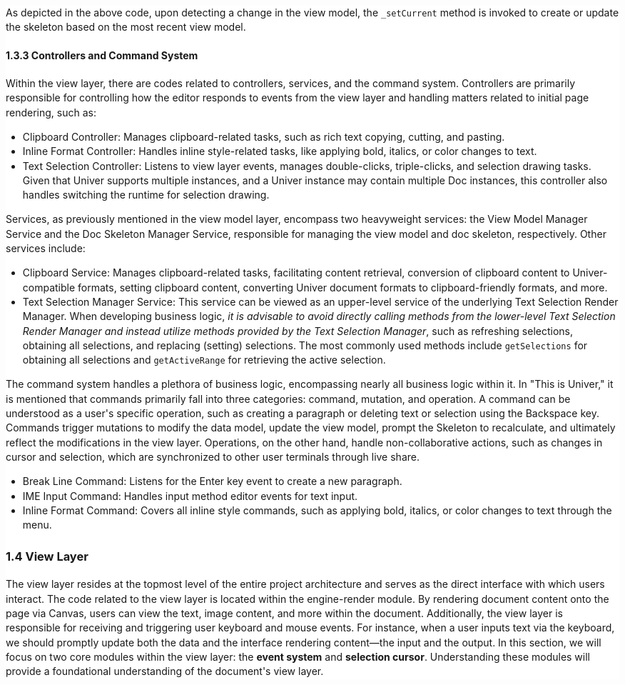 As depicted in the above code, upon detecting a change in the view model, the `_setCurrent` method is invoked to create or update the skeleton based on the most recent view model.

#### 1.3.3 Controllers and Command System

Within the view layer, there are codes related to controllers, services, and the command system. Controllers are primarily responsible for controlling how the editor responds to events from the view layer and handling matters related to initial page rendering, such as:

- Clipboard Controller: Manages clipboard-related tasks, such as rich text copying, cutting, and pasting.
- Inline Format Controller: Handles inline style-related tasks, like applying bold, italics, or color changes to text.
- Text Selection Controller: Listens to view layer events, manages double-clicks, triple-clicks, and selection drawing tasks. Given that Univer supports multiple instances, and a Univer instance may contain multiple Doc instances, this controller also handles switching the runtime for selection drawing.

Services, as previously mentioned in the view model layer, encompass two heavyweight services: the View Model Manager Service and the Doc Skeleton Manager Service, responsible for managing the view model and doc skeleton, respectively. Other services include:

- Clipboard Service: Manages clipboard-related tasks, facilitating content retrieval, conversion of clipboard content to Univer-compatible formats, setting clipboard content, converting Univer document formats to clipboard-friendly formats, and more.
- Text Selection Manager Service: This service can be viewed as an upper-level service of the underlying Text Selection Render Manager. When developing business logic, *it is advisable to avoid directly calling methods from the lower-level Text Selection Render Manager and instead utilize methods provided by the Text Selection Manager*, such as refreshing selections, obtaining all selections, and replacing (setting) selections. The most commonly used methods include `getSelections` for obtaining all selections and `getActiveRange` for retrieving the active selection.

The command system handles a plethora of business logic, encompassing nearly all business logic within it. In "This is Univer," it is mentioned that commands primarily fall into three categories: command, mutation, and operation. A command can be understood as a user's specific operation, such as creating a paragraph or deleting text or selection using the Backspace key. Commands trigger mutations to modify the data model, update the view model, prompt the Skeleton to recalculate, and ultimately reflect the modifications in the view layer. Operations, on the other hand, handle non-collaborative actions, such as changes in cursor and selection, which are synchronized to other user terminals through live share.

- Break Line Command: Listens for the Enter key event to create a new paragraph.
- IME Input Command: Handles input method editor events for text input.
- Inline Format Command: Covers all inline style commands, such as applying bold, italics, or color changes to text through the menu.

### 1.4 View Layer

The view layer resides at the topmost level of the entire project architecture and serves as the direct interface with which users interact. The code related to the view layer is located within the engine-render module. By rendering document content onto the page via Canvas, users can view the text, image content, and more within the document. Additionally, the view layer is responsible for receiving and triggering user keyboard and mouse events. For instance, when a user inputs text via the keyboard, we should promptly update both the data and the interface rendering content—the input and the output. In this section, we will focus on two core modules within the view layer: the **event system** and **selection cursor**. Understanding these modules will provide a foundational understanding of the document's view layer.
